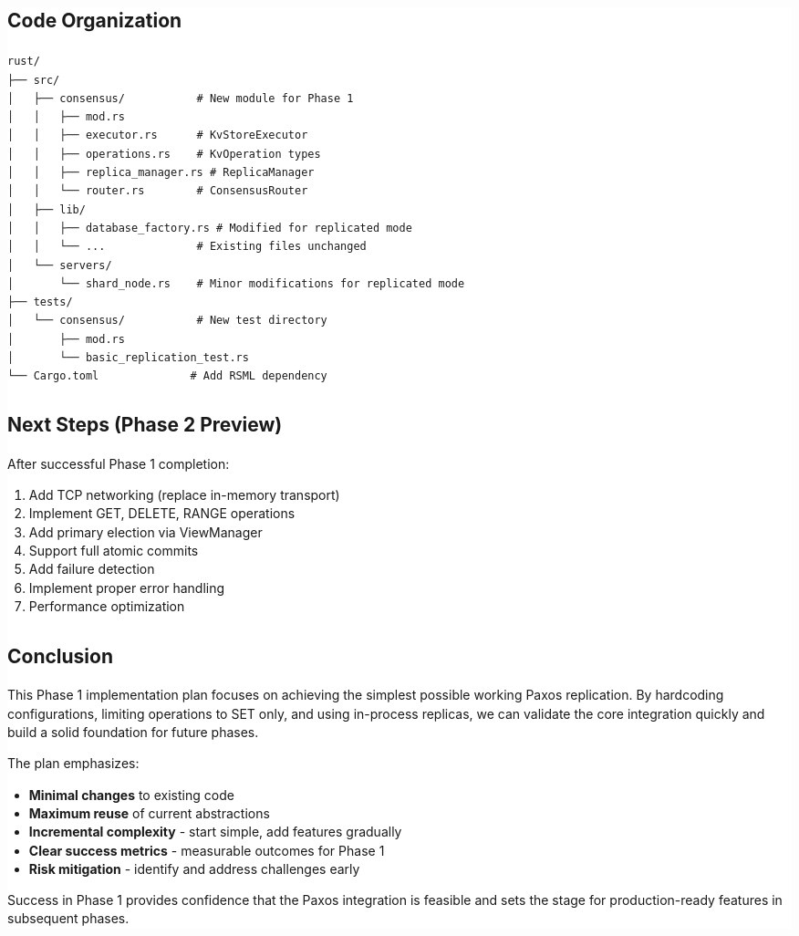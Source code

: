 ## Code Organization

```
rust/
├── src/
│   ├── consensus/           # New module for Phase 1
│   │   ├── mod.rs
│   │   ├── executor.rs      # KvStoreExecutor
│   │   ├── operations.rs    # KvOperation types
│   │   ├── replica_manager.rs # ReplicaManager
│   │   └── router.rs        # ConsensusRouter
│   ├── lib/
│   │   ├── database_factory.rs # Modified for replicated mode
│   │   └── ...              # Existing files unchanged
│   └── servers/
│       └── shard_node.rs    # Minor modifications for replicated mode
├── tests/
│   └── consensus/           # New test directory
│       ├── mod.rs
│       └── basic_replication_test.rs
└── Cargo.toml              # Add RSML dependency
```

## Next Steps (Phase 2 Preview)

After successful Phase 1 completion:
1. Add TCP networking (replace in-memory transport)
2. Implement GET, DELETE, RANGE operations
3. Add primary election via ViewManager
4. Support full atomic commits
5. Add failure detection
6. Implement proper error handling
7. Performance optimization

## Conclusion

This Phase 1 implementation plan focuses on achieving the simplest possible working Paxos replication. By hardcoding configurations, limiting operations to SET only, and using in-process replicas, we can validate the core integration quickly and build a solid foundation for future phases.

The plan emphasizes:
- **Minimal changes** to existing code
- **Maximum reuse** of current abstractions
- **Incremental complexity** - start simple, add features gradually
- **Clear success metrics** - measurable outcomes for Phase 1
- **Risk mitigation** - identify and address challenges early

Success in Phase 1 provides confidence that the Paxos integration is feasible and sets the stage for production-ready features in subsequent phases.